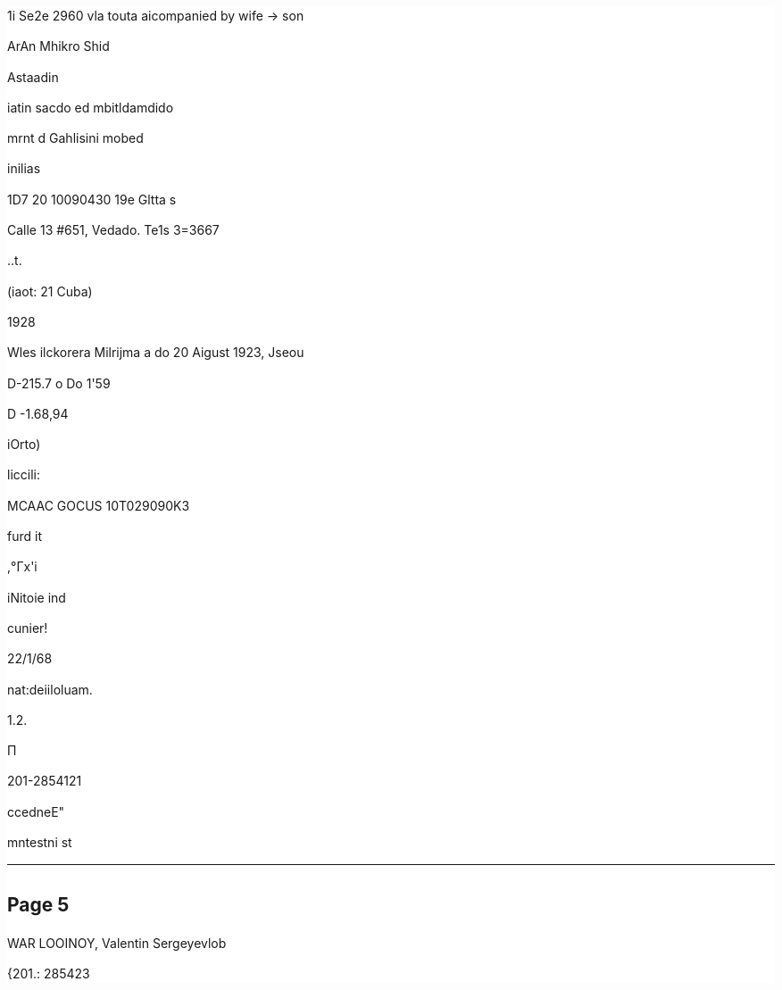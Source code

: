 1i Se2e 2960 vla touta aicompanied by wife → son

ArAn Mhikro Shid

Astaadin

iatin sacdo ed mbitldamdido

mrnt d Gahlisini mobed

inilias

1D7 20 10090430 19e Gltta s

Calle 13 #651, Vedado. Te1s 3=3667

..t.

(iaot: 21 Cuba)

1928

Wles ilckorera Milrijma a do 20 Aigust 1923, Jseou

D-215.7 o Do 1'59

D -1.68,94

iOrto)

liccili:

MCAAC GOCUS 10T029090K3

furd it

,°Гx'i

iNitoie ind

cunier!

22/1/68

nat:deiiloluam.

1.2.

П

201-2854121

ccedneE"

mntestni st

---

## Page 5

WAR LOOINOY, Valentin Sergeyevlob

{201.: 285423
